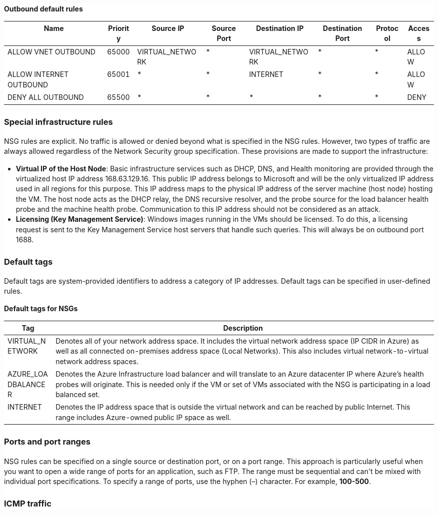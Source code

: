 **Outbound default rules**

Name |	Priority |	Source IP |	Source Port |	Destination IP |	Destination Port |	Protocol |	Access
--- | --- | --- | --- | --- | --- | --- | ---
ALLOW VNET OUTBOUND	| 65000	| VIRTUAL_NETWORK	| \*	| VIRTUAL_NETWORK	| \*	| \*	| ALLOW
ALLOW INTERNET OUTBOUND	| 65001	| \*	| \*	| INTERNET	| \*	| \*	| ALLOW
DENY ALL OUTBOUND	| 65500	| \*	| \*	| \*	| \*	| \*	| DENY

### Special infrastructure rules

NSG rules are explicit. No traffic is allowed or denied beyond what is specified in the NSG rules. However, two types of traffic are always allowed regardless of the
Network Security group specification. These provisions are made to support the infrastructure:

- **Virtual IP of the Host Node**: Basic infrastructure services such as DHCP, DNS, and Health monitoring are provided through the virtualized host IP address
168.63.129.16. This public IP address belongs to Microsoft and will be the only virtualized IP address used in all regions for this purpose. This IP address maps to
the physical IP address of the server machine (host node) hosting the VM. The host node acts as the DHCP relay, the DNS recursive resolver, and the probe source for the
load balancer health probe and the machine health probe. Communication to this IP address should not be considered as an attack.
- **Licensing (Key Management Service)**: Windows images running in the VMs should be licensed. To do this, a licensing request is sent to the Key Management Service
host servers that handle such queries. This will always be on outbound port 1688.

### Default tags

Default tags are system-provided identifiers to address a category of IP addresses. Default tags can be specified in user-defined rules.

**Default tags for NSGs**

Tag |	Description
--- | ---
VIRTUAL_NETWORK |	Denotes all of your network address space. It includes the virtual network address space (IP CIDR in Azure) as well as all connected on-premises address space (Local Networks). This also includes virtual network-to-virtual network address spaces.
AZURE_LOADBALANCER | Denotes the Azure Infrastructure load balancer and will translate to an Azure datacenter IP where Azure’s health probes will originate. This is needed only if the VM or set of VMs associated with the NSG is participating in a load balanced set.
INTERNET | Denotes the IP address space that is outside the virtual network and can be reached by public Internet. This range includes Azure-owned public IP space as well.

### Ports and port ranges

NSG rules can be specified on a single source or destination port, or on a port range. This approach is particularly useful when you want to open a wide range of ports
for an application, such as FTP. The range must be sequential and can't be mixed with individual port specifications.
To specify a range of ports, use the hyphen (–) character. For example, **100-500**.

### ICMP traffic
